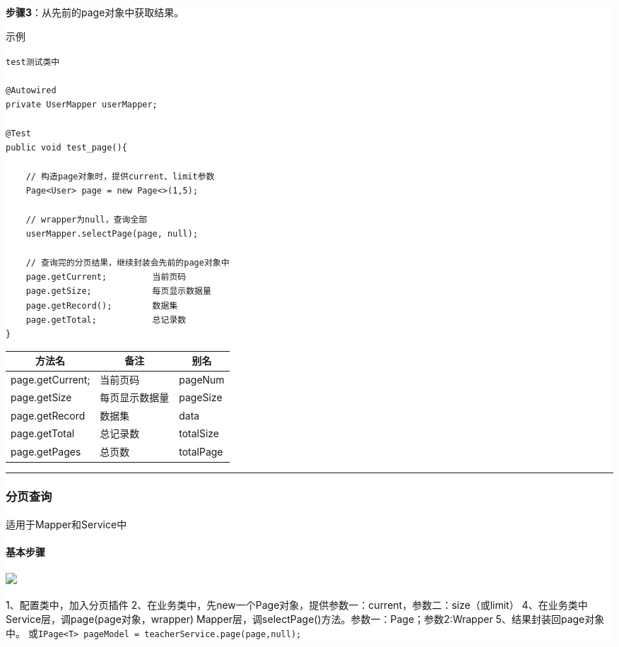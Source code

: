**步骤3**：从先前的page对象中获取结果。

示例
```
test测试类中

@Autowired
private UserMapper userMapper;

@Test
public void test_page(){

	// 构造page对象时，提供current、limit参数
	Page<User> page = new Page<>(1,5);

	// wrapper为null，查询全部
	userMapper.selectPage(page, null);

	// 查询完的分页结果，继续封装会先前的page对象中
	page.getCurrent;         当前页码
	page.getSize;            每页显示数据量
	page.getRecord();        数据集
	page.getTotal;           总记录数
}
```

| 方法名              | 备注      | 别名        |
| ---------------- | ------- | --------- |
| page.getCurrent; | 当前页码    | pageNum   |
| page.getSize     | 每页显示数据量 | pageSize  |
| page.getRecord   | 数据集     | data      |
| page.getTotal    | 总记录数    | totalSize |
| page.getPages    | 总页数     | totalPage |

********************************
### 分页查询
适用于Mapper和Service中
#### 基本步骤
![](https://raw.githubusercontent.com/rockyshen/blog-img/master/Scannable%E6%96%87%E6%A1%A3%E5%88%9B%E5%BB%BA%E4%BA%8E2024%E5%B9%B45%E6%9C%8816%E6%97%A5%2010_55_37.PNG)

1、配置类中，加入分页插件
2、在业务类中，先new一个Page对象，提供参数一：current，参数二：size（或limit）
4、在业务类中
	 Service层，调page(page对象，wrapper)
	Mapper层，调selectPage()方法。参数一：Page；参数2:Wrapper
5、结果封装回page对象中。
	或`IPage<T> pageModel = teacherService.page(page,null);`
